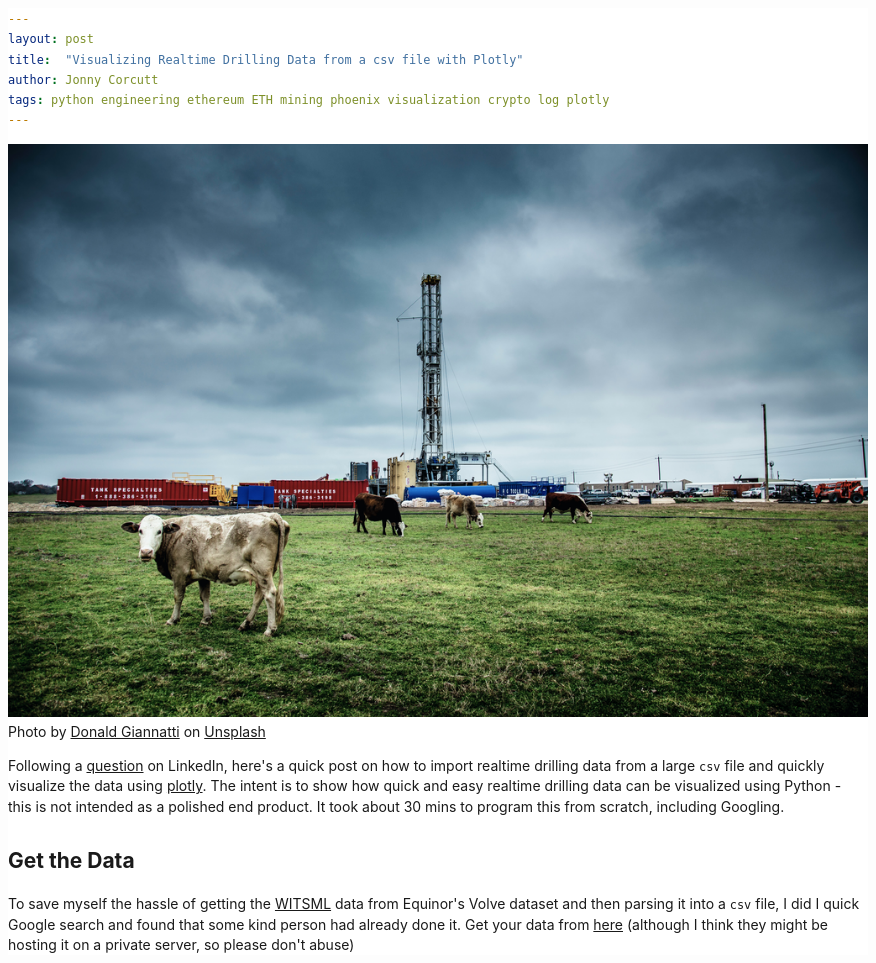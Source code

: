 ```yaml
---
layout: post
title:  "Visualizing Realtime Drilling Data from a csv file with Plotly"
author: Jonny Corcutt
tags: python engineering ethereum ETH mining phoenix visualization crypto log plotly
---
```

![image](/assets/images/donald-giannatti-KjR2lsG6dVI-unsplash.jpg)
Photo by <a href="https://unsplash.com/@wizwow?utm_source=unsplash&utm_medium=referral&utm_content=creditCopyText">Donald Giannatti</a> on <a href="https://unsplash.com/collections/12273323/oil-rig?utm_source=unsplash&utm_medium=referral&utm_content=creditCopyText">Unsplash</a>


Following a [question](https://www.linkedin.com/posts/michal-szlachta-3b166327_does-anyone-know-a-quick-way-to-plot-time-based-activity-6846370152729088001-iJcw) on LinkedIn, here's a quick post on how to import realtime drilling data from a large `csv` file and quickly visualize the data using [plotly]. The intent is to show how quick and easy realtime drilling data can be visualized using Python - this is not intended as a polished end product. It took about 30 mins to program this from scratch, including Googling.

## Get the Data
To save myself the hassle of getting the [WITSML](https://en.wikipedia.org/wiki/Wellsite_information_transfer_standard_markup_language) data from Equinor's Volve dataset and then parsing it into a `csv` file, I did I quick Google search and found that some kind person had already done it. Get your data from [here](https://www.ux.uis.no/~atunkiel/file_list.html) (although I think they might be hosting it on a private server, so please don't abuse)


[pandas]: https://pandas.pydata.org/
[plotly]: https://plotly.com/